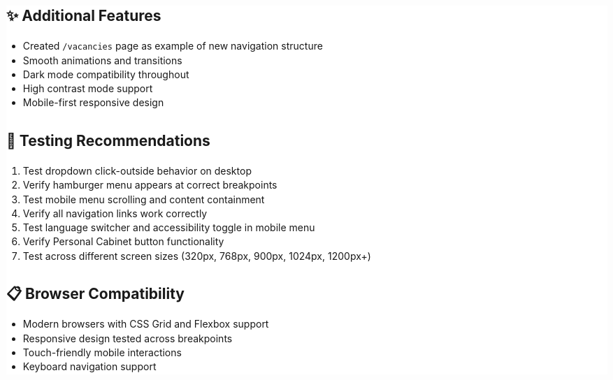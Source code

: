 ## ✨ Additional Features
- Created `/vacancies` page as example of new navigation structure
- Smooth animations and transitions
- Dark mode compatibility throughout
- High contrast mode support
- Mobile-first responsive design

## 🧪 Testing Recommendations
1. Test dropdown click-outside behavior on desktop
2. Verify hamburger menu appears at correct breakpoints
3. Test mobile menu scrolling and content containment
4. Verify all navigation links work correctly
5. Test language switcher and accessibility toggle in mobile menu
6. Verify Personal Cabinet button functionality
7. Test across different screen sizes (320px, 768px, 900px, 1024px, 1200px+)

## 📋 Browser Compatibility
- Modern browsers with CSS Grid and Flexbox support
- Responsive design tested across breakpoints
- Touch-friendly mobile interactions
- Keyboard navigation support
